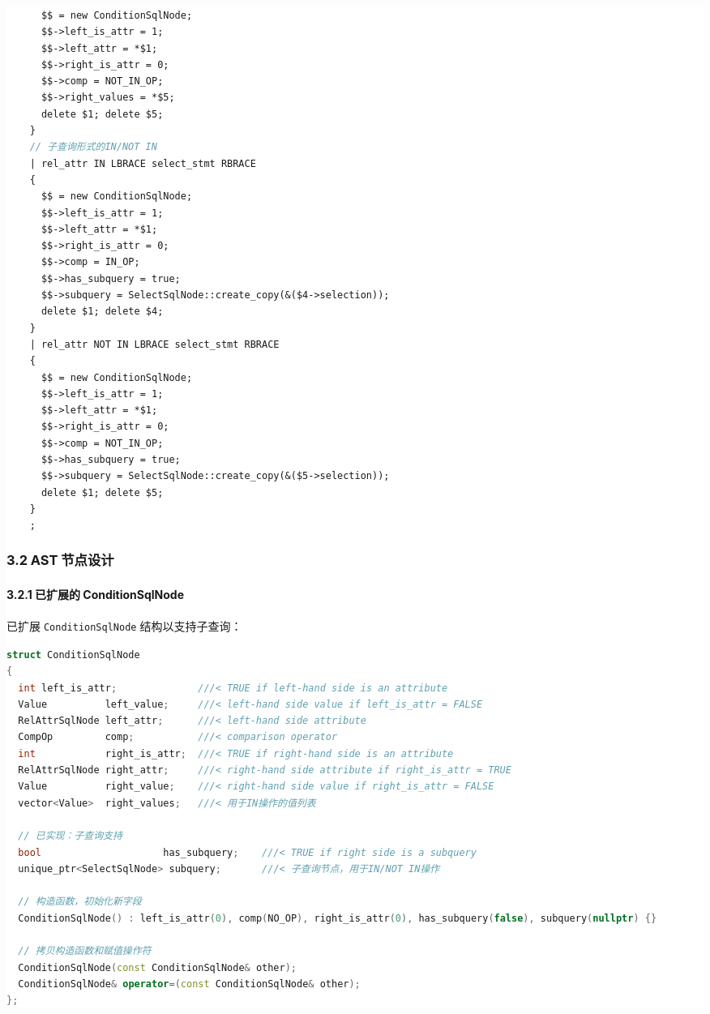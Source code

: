 ```yacc
      $$ = new ConditionSqlNode;
      $$->left_is_attr = 1;
      $$->left_attr = *$1;
      $$->right_is_attr = 0;
      $$->comp = NOT_IN_OP;
      $$->right_values = *$5;
      delete $1; delete $5;
    }
    // 子查询形式的IN/NOT IN
    | rel_attr IN LBRACE select_stmt RBRACE
    {
      $$ = new ConditionSqlNode;
      $$->left_is_attr = 1;
      $$->left_attr = *$1;
      $$->right_is_attr = 0;
      $$->comp = IN_OP;
      $$->has_subquery = true;
      $$->subquery = SelectSqlNode::create_copy(&($4->selection));
      delete $1; delete $4;
    }
    | rel_attr NOT IN LBRACE select_stmt RBRACE
    {
      $$ = new ConditionSqlNode;
      $$->left_is_attr = 1;
      $$->left_attr = *$1;
      $$->right_is_attr = 0;
      $$->comp = NOT_IN_OP;
      $$->has_subquery = true;
      $$->subquery = SelectSqlNode::create_copy(&($5->selection));
      delete $1; delete $5;
    }
    ;
```

### 3.2 AST 节点设计

#### 3.2.1 已扩展的 ConditionSqlNode

已扩展 `ConditionSqlNode` 结构以支持子查询：

```cpp
struct ConditionSqlNode
{
  int left_is_attr;              ///< TRUE if left-hand side is an attribute
  Value          left_value;     ///< left-hand side value if left_is_attr = FALSE
  RelAttrSqlNode left_attr;      ///< left-hand side attribute
  CompOp         comp;           ///< comparison operator
  int            right_is_attr;  ///< TRUE if right-hand side is an attribute
  RelAttrSqlNode right_attr;     ///< right-hand side attribute if right_is_attr = TRUE
  Value          right_value;    ///< right-hand side value if right_is_attr = FALSE
  vector<Value>  right_values;   ///< 用于IN操作的值列表
  
  // 已实现：子查询支持
  bool                     has_subquery;    ///< TRUE if right side is a subquery
  unique_ptr<SelectSqlNode> subquery;       ///< 子查询节点，用于IN/NOT IN操作
  
  // 构造函数，初始化新字段
  ConditionSqlNode() : left_is_attr(0), comp(NO_OP), right_is_attr(0), has_subquery(false), subquery(nullptr) {}
  
  // 拷贝构造函数和赋值操作符
  ConditionSqlNode(const ConditionSqlNode& other);
  ConditionSqlNode& operator=(const ConditionSqlNode& other);
};
```